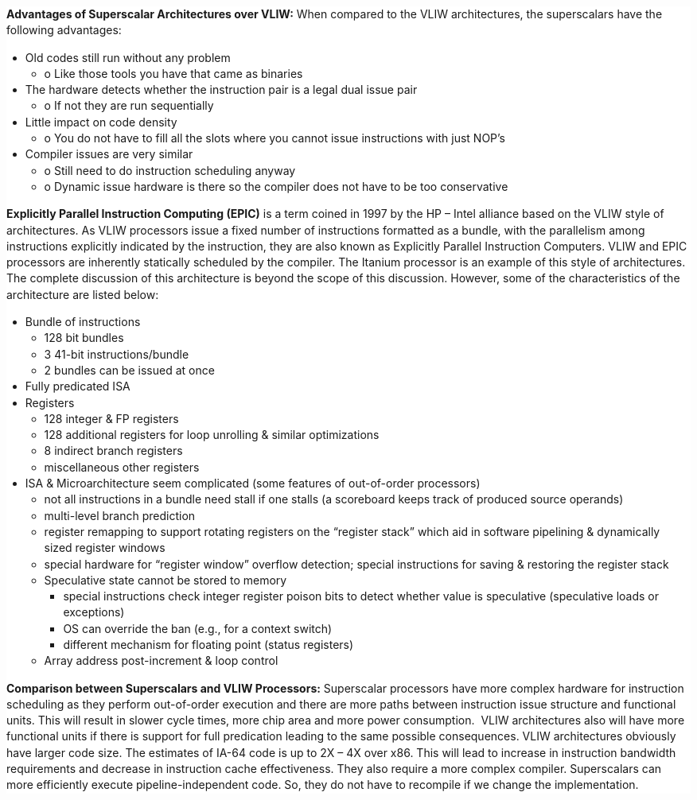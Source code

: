 **Advantages of Superscalar Architectures over VLIW:** When compared to the VLIW architectures, the superscalars have the following advantages:

-   Old codes still run without any problem
    -   o Like those tools you have that came as binaries
-   The hardware detects whether the instruction pair is a legal dual issue pair
    -   o If not they are run sequentially
-   Little impact on code density
    -   o You do not have to fill all the slots where you cannot issue instructions with just NOP’s
-   Compiler issues are very similar
    -   o Still need to do instruction scheduling anyway
    -   o Dynamic issue hardware is there so the compiler does not have to be too conservative

**Explicitly Parallel Instruction Computing (EPIC)** is a term coined in 1997 by the HP – Intel alliance based on the VLIW style of architectures. As VLIW processors issue a fixed number of instructions formatted as a bundle, with the parallelism among instructions explicitly indicated by the instruction, they are also known as Explicitly Parallel Instruction Computers. VLIW and EPIC processors are inherently statically scheduled by the compiler. The Itanium processor is an example of this style of architectures. The complete discussion of this architecture is beyond the scope of this discussion. However, some of the characteristics of the architecture are listed below:

-   Bundle of instructions
    -   128 bit bundles
    -   3 41-bit instructions/bundle
    -   2 bundles can be issued at once
-   Fully predicated ISA
-   Registers
    -   128 integer & FP registers
    -   128 additional registers for loop unrolling & similar optimizations
    -   8 indirect branch registers
    -   miscellaneous other registers
-   ISA & Microarchitecture seem complicated (some features of out-of-order processors)
    -   not all instructions in a bundle need stall if one stalls (a scoreboard keeps track of produced source operands)
    -   multi-level branch prediction
    -   register remapping to support rotating registers on the “register stack” which aid in software pipelining & dynamically sized register windows
    -   special hardware for “register window” overflow detection; special instructions for saving & restoring the register stack
    -   Speculative state cannot be stored to memory
        -   special instructions check integer register poison bits to detect whether value is speculative (speculative loads or exceptions)
        -   OS can override the ban (e.g., for a context switch)
        -   different mechanism for floating point (status registers)
    -   Array address post-increment & loop control

**Comparison between Superscalars and VLIW Processors:** Superscalar processors have more complex hardware for instruction scheduling as they perform out-of-order execution and there are more paths between instruction issue structure and functional units. This will result in slower cycle times, more chip area and more power consumption.  VLIW architectures also will have more functional units if there is support for full predication leading to the same possible consequences. VLIW architectures obviously have larger code size. The estimates of IA-64 code is up to 2X – 4X over x86. This will lead to increase in instruction bandwidth requirements and decrease in instruction cache effectiveness. They also require a more complex compiler. Superscalars can more efficiently execute pipeline-independent code. So, they do not have to recompile if we change the implementation.
